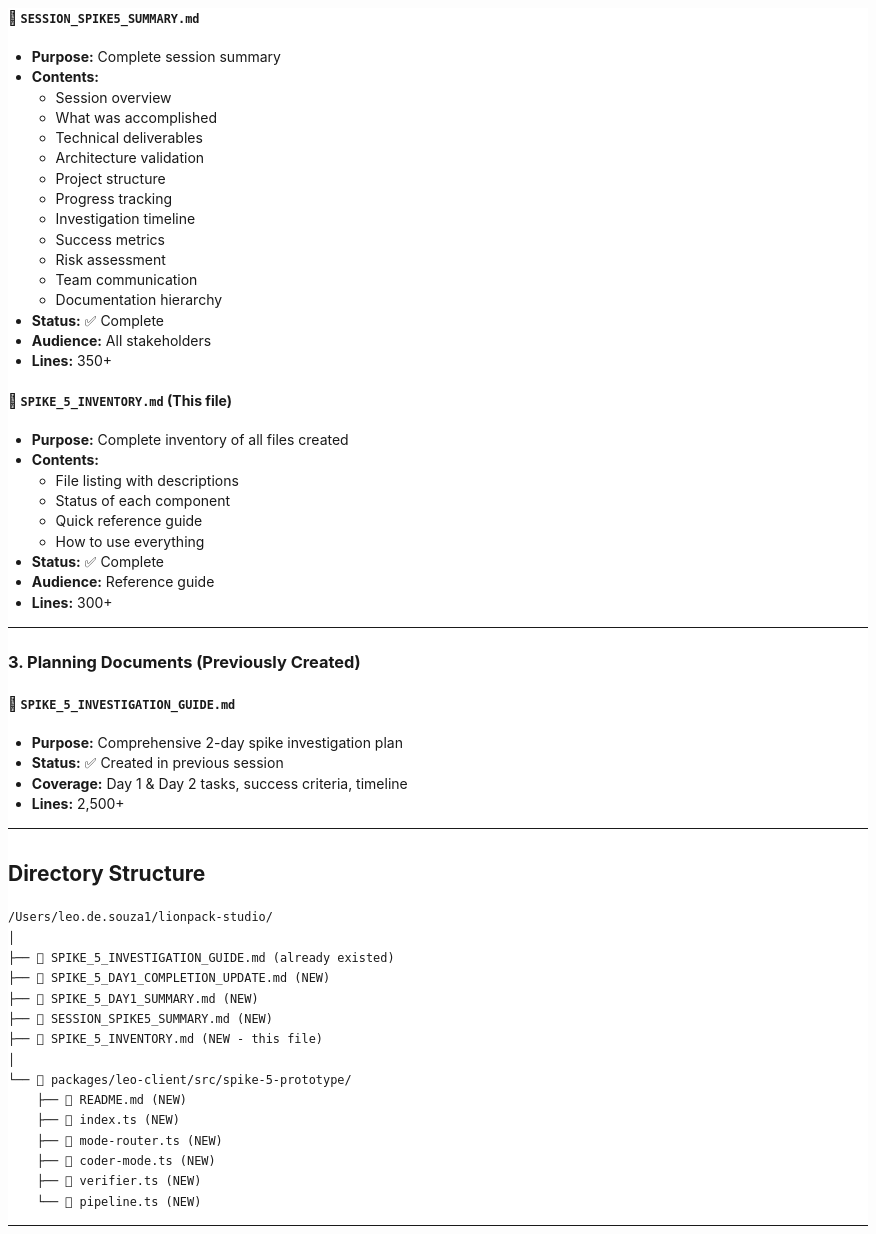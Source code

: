 #### 📄 `SESSION_SPIKE5_SUMMARY.md`

- **Purpose:** Complete session summary
- **Contents:**
  - Session overview
  - What was accomplished
  - Technical deliverables
  - Architecture validation
  - Project structure
  - Progress tracking
  - Investigation timeline
  - Success metrics
  - Risk assessment
  - Team communication
  - Documentation hierarchy
- **Status:** ✅ Complete
- **Audience:** All stakeholders
- **Lines:** 350+

#### 📄 `SPIKE_5_INVENTORY.md` (This file)

- **Purpose:** Complete inventory of all files created
- **Contents:**
  - File listing with descriptions
  - Status of each component
  - Quick reference guide
  - How to use everything
- **Status:** ✅ Complete
- **Audience:** Reference guide
- **Lines:** 300+

---

### 3. Planning Documents (Previously Created)

#### 📄 `SPIKE_5_INVESTIGATION_GUIDE.md`

- **Purpose:** Comprehensive 2-day spike investigation plan
- **Status:** ✅ Created in previous session
- **Coverage:** Day 1 & Day 2 tasks, success criteria, timeline
- **Lines:** 2,500+

---

## Directory Structure

```
/Users/leo.de.souza1/lionpack-studio/
│
├── 📄 SPIKE_5_INVESTIGATION_GUIDE.md (already existed)
├── 📄 SPIKE_5_DAY1_COMPLETION_UPDATE.md (NEW)
├── 📄 SPIKE_5_DAY1_SUMMARY.md (NEW)
├── 📄 SESSION_SPIKE5_SUMMARY.md (NEW)
├── 📄 SPIKE_5_INVENTORY.md (NEW - this file)
│
└── 📁 packages/leo-client/src/spike-5-prototype/
    ├── 📄 README.md (NEW)
    ├── 📄 index.ts (NEW)
    ├── 📄 mode-router.ts (NEW)
    ├── 📄 coder-mode.ts (NEW)
    ├── 📄 verifier.ts (NEW)
    └── 📄 pipeline.ts (NEW)
```

---